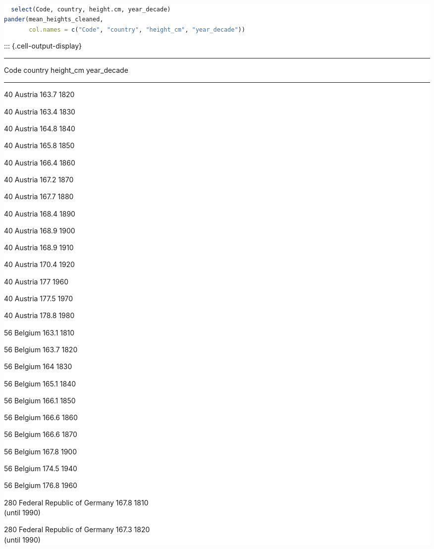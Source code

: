```{.r .cell-code}
  select(Code, country, height.cm, year_decade)
pander(mean_heights_cleaned,
       col.names = c("Code", "country", "height_cm", "year_decade"))
```

::: {.cell-output-display}

-----------------------------------------------------------------
 Code              country               height_cm   year_decade 
------ -------------------------------- ----------- -------------
  40               Austria                 163.7        1820     

  40               Austria                 163.4        1830     

  40               Austria                 164.8        1840     

  40               Austria                 165.8        1850     

  40               Austria                 166.4        1860     

  40               Austria                 167.2        1870     

  40               Austria                 167.7        1880     

  40               Austria                 168.4        1890     

  40               Austria                 168.9        1900     

  40               Austria                 168.9        1910     

  40               Austria                 170.4        1920     

  40               Austria                  177         1960     

  40               Austria                 177.5        1970     

  40               Austria                 178.8        1980     

  56               Belgium                 163.1        1810     

  56               Belgium                 163.7        1820     

  56               Belgium                  164         1830     

  56               Belgium                 165.1        1840     

  56               Belgium                 166.1        1850     

  56               Belgium                 166.6        1860     

  56               Belgium                 166.6        1870     

  56               Belgium                 167.8        1900     

  56               Belgium                 174.5        1940     

  56               Belgium                 176.8        1960     

 280     Federal Republic of Germany       167.8        1810     
                 (until 1990)                                    

 280     Federal Republic of Germany       167.3        1820     
                 (until 1990)                                    
